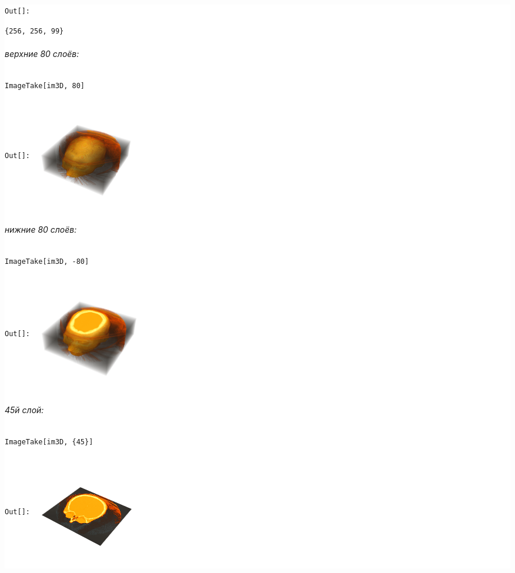 `Out[]:`

    {256, 256, 99}

###### верхние 80 слоёв:

    ImageTake[im3D, 80]

`Out[]:` <img align = 'center' style = 'max-width:200px' src = 'img/2/81d2.png' />

###### нижние 80 слоёв:

    ImageTake[im3D, -80]

`Out[]:` <img align = 'center' style = 'max-width:200px' src = 'img/2/81d3.png' />

###### 45й слой:

    ImageTake[im3D, {45}]

`Out[]:` <img align = 'center' style = 'max-width:200px' src = 'img/2/81d4.png' />
